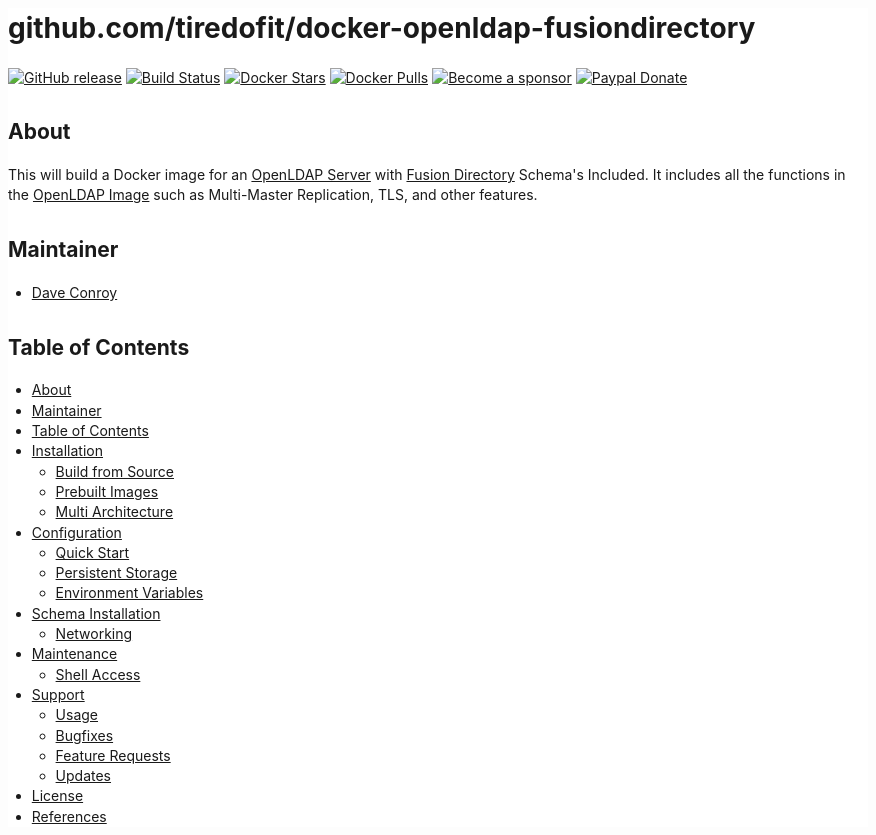 # github.com/tiredofit/docker-openldap-fusiondirectory

[![GitHub release](https://img.shields.io/github/v/tag/tiredofit/docker-openldap-fusiondirectory?style=flat-square)](https://github.com/tiredofit/docker-openldap-fusiondirectory/releases/latest)
[![Build Status](https://img.shields.io/github/actions/workflow/status/tiredofit/docker-openldap-fusiondirectorymain.yml?branch=2.6-1.4&style=flat-square)](https://github.com/tiredofit/docker-openldap-fusiondirectory.git/actions)
[![Docker Stars](https://img.shields.io/docker/stars/tiredofit/openldap-fusiondirectory.svg?style=flat-square&logo=docker)](https://hub.docker.com/r/tiredofit/openldap-fusiondirectory/)
[![Docker Pulls](https://img.shields.io/docker/pulls/tiredofit/openldap-fusiondirectory.svg?style=flat-square&logo=docker)](https://hub.docker.com/r/tiredofit/openldap-fusiondirectory/)
[![Become a sponsor](https://img.shields.io/badge/sponsor-tiredofit-181717.svg?logo=github&style=flat-square)](https://github.com/sponsors/tiredofit)
[![Paypal Donate](https://img.shields.io/badge/donate-paypal-00457c.svg?logo=paypal&style=flat-square)](https://www.paypal.me/tiredofit)


## About

This will build a Docker image for an [OpenLDAP Server](https://sourceforge.net/projects/openldap-fusiondirectory/) with [Fusion Directory](https://www.fusiondirectory.org) Schema's Included. It includes all the functions in the [OpenLDAP Image](https://github.com/tiredofit/docker-openldap) such as Multi-Master Replication, TLS, and other features.

## Maintainer

- [Dave Conroy](https://github.com/tiredofit/)

## Table of Contents

- [About](#about)
- [Maintainer](#maintainer)
- [Table of Contents](#table-of-contents)
- [Installation](#installation)
  - [Build from Source](#build-from-source)
  - [Prebuilt Images](#prebuilt-images)
  - [Multi Architecture](#multi-architecture)
- [Configuration](#configuration)
  - [Quick Start](#quick-start)
  - [Persistent Storage](#persistent-storage)
  - [Environment Variables](#environment-variables)
- [Schema Installation](#schema-installation)
  - [Networking](#networking)
- [Maintenance](#maintenance)
  - [Shell Access](#shell-access)
- [Support](#support)
  - [Usage](#usage)
  - [Bugfixes](#bugfixes)
  - [Feature Requests](#feature-requests)
  - [Updates](#updates)
- [License](#license)
- [References](#references)
